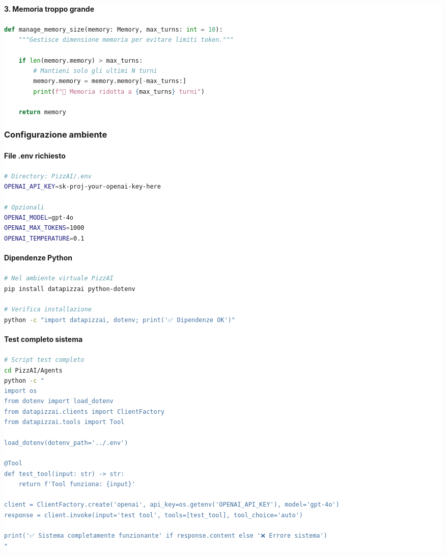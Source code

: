 #### 3. Memoria troppo grande
```python
def manage_memory_size(memory: Memory, max_turns: int = 10):
    """Gestisce dimensione memoria per evitare limiti token."""
    
    if len(memory.memory) > max_turns:
        # Mantieni solo gli ultimi N turni
        memory.memory = memory.memory[-max_turns:]
        print(f"🔄 Memoria ridotta a {max_turns} turni")
    
    return memory
```

### Configurazione ambiente

#### File .env richiesto
```bash
# Directory: PizzAI/.env
OPENAI_API_KEY=sk-proj-your-openai-key-here

# Opzionali
OPENAI_MODEL=gpt-4o
OPENAI_MAX_TOKENS=1000
OPENAI_TEMPERATURE=0.1
```

#### Dipendenze Python
```bash
# Nel ambiente virtuale PizzAI
pip install datapizzai python-dotenv

# Verifica installazione
python -c "import datapizzai, dotenv; print('✅ Dipendenze OK')"
```

#### Test completo sistema
```bash
# Script test completo
cd PizzAI/Agents
python -c "
import os
from dotenv import load_dotenv
from datapizzai.clients import ClientFactory
from datapizzai.tools import Tool

load_dotenv(dotenv_path='../.env')

@Tool
def test_tool(input: str) -> str:
    return f'Tool funziona: {input}'

client = ClientFactory.create('openai', api_key=os.getenv('OPENAI_API_KEY'), model='gpt-4o')
response = client.invoke(input='test tool', tools=[test_tool], tool_choice='auto')

print('✅ Sistema completamente funzionante' if response.content else '❌ Errore sistema')
"
```
